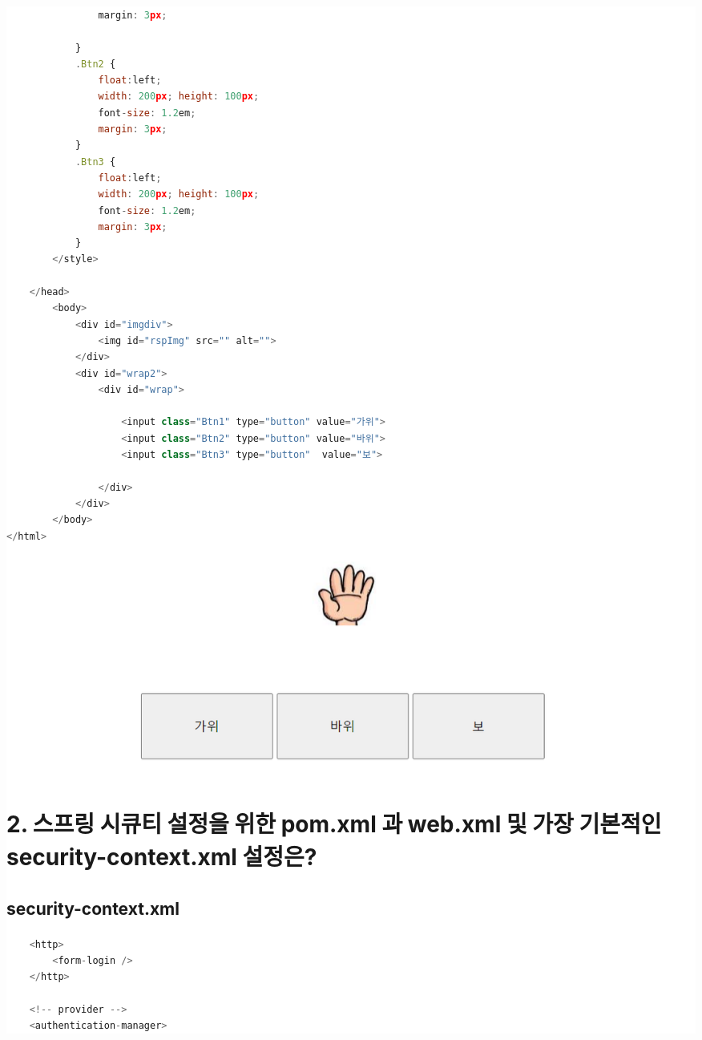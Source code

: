 ```js
				margin: 3px;
				
			}
			.Btn2 {
				float:left;
				width: 200px; height: 100px;
				font-size: 1.2em;
				margin: 3px;
			}
			.Btn3 {
				float:left;
				width: 200px; height: 100px;
				font-size: 1.2em;
				margin: 3px;
			}        
		</style>
		
	</head>
		<body>
			<div id="imgdiv">
				<img id="rspImg" src="" alt="">
			</div>
			<div id="wrap2">
				<div id="wrap">
					
					<input class="Btn1" type="button" value="가위">
					<input class="Btn2" type="button" value="바위">
					<input class="Btn3" type="button"  value="보">

				</div>    
			</div>    
		</body>
</html>
```
![그림](img/1.PNG)

# 2. 스프링 시큐티 설정을 위한 pom.xml 과 web.xml 및 가장 기본적인 security-context.xml 설정은?
## security-context.xml 
```java
	<http> 
		<form-login />
	</http> 
	
	<!-- provider --> 
	<authentication-manager>

```